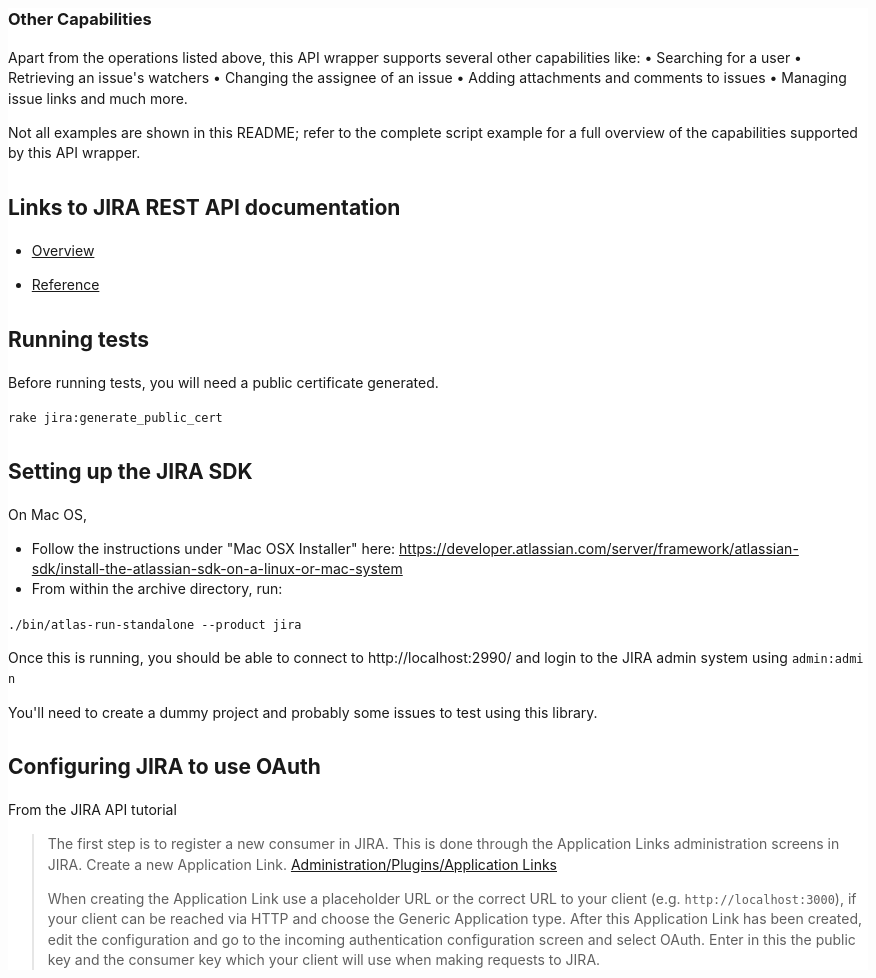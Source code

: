 ### Other Capabilities
Apart from the operations listed above, this API wrapper supports several other capabilities like:
	•	Searching for a user
	•	Retrieving an issue's watchers
	•	Changing the assignee of an issue
	•	Adding attachments and comments to issues
	•	Managing issue links and much more.

Not all examples are shown in this README; refer to the complete script example for a full overview of the capabilities supported by this API wrapper.

## Links to JIRA REST API documentation

* [Overview](https://developer.atlassian.com/display/JIRADEV/JIRA+REST+APIs)

* [Reference](http://docs.atlassian.com/jira/REST/latest/)

## Running tests

Before running tests, you will need a public certificate generated.

```shell
rake jira:generate_public_cert
```

## Setting up the JIRA SDK

On Mac OS,

* Follow the instructions under "Mac OSX Installer" here: https://developer.atlassian.com/server/framework/atlassian-sdk/install-the-atlassian-sdk-on-a-linux-or-mac-system
* From within the archive directory, run:

```shell
./bin/atlas-run-standalone --product jira
```

Once this is running, you should be able to connect to
http://localhost:2990/ and login to the JIRA admin system using `admin:admin`

You'll need to create a dummy project and probably some issues to test using
this library.

## Configuring JIRA to use OAuth

From the JIRA API tutorial

> The first step is to register a new consumer in JIRA. This is done through
> the Application Links administration screens in JIRA. Create a new
> Application Link.
> [Administration/Plugins/Application Links](http://localhost:2990/jira/plugins/servlet/applinks/listApplicationLinks)
>
> When creating the Application Link use a placeholder URL or the correct URL
> to your client (e.g. `http://localhost:3000`), if your client can be reached
> via HTTP and choose the Generic Application type. After this Application Link
> has been created, edit the configuration and go to the incoming
> authentication configuration screen and select OAuth. Enter in this the
> public key and the consumer key which your client will use when making
> requests to JIRA.
